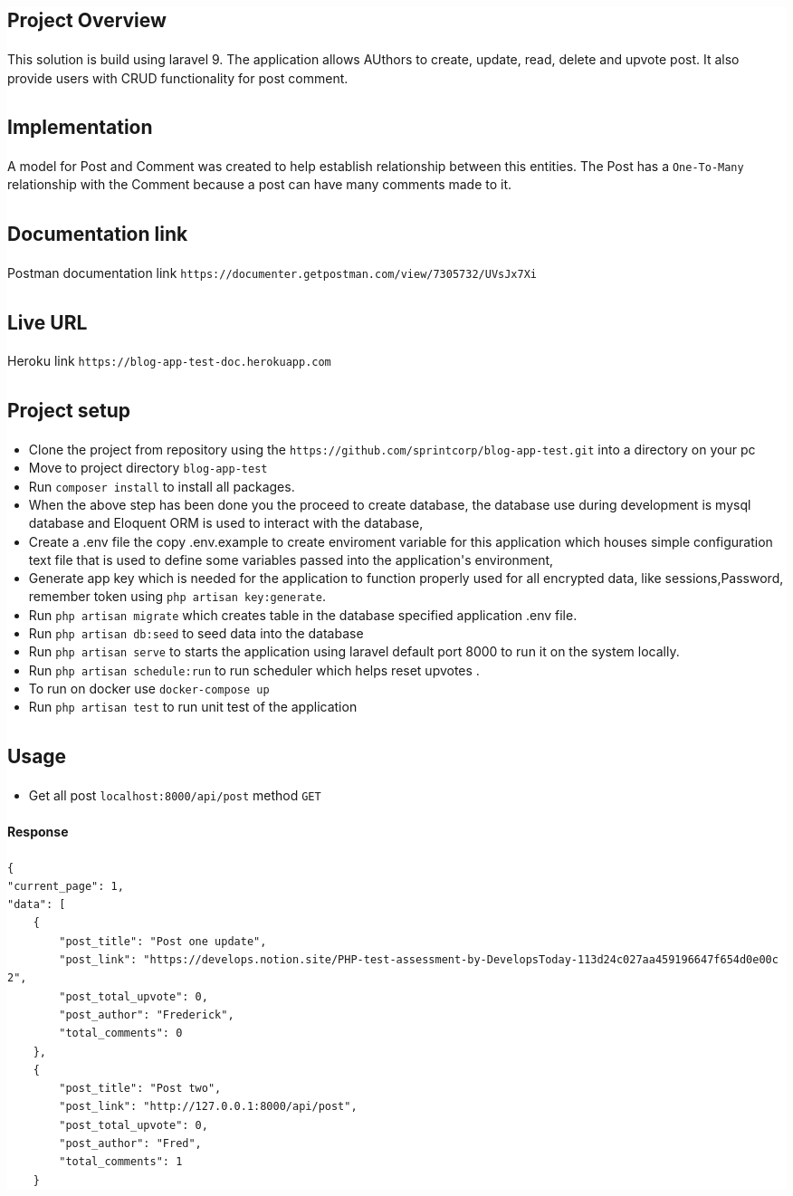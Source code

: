## Project Overview

This solution is build using laravel 9. The application allows AUthors to create, update, read, delete and upvote post. It also provide users with CRUD functionality for post comment.

## Implementation

A model for Post and Comment was created to help establish relationship between this entities. The Post has a `One-To-Many` relationship with the Comment because a post can have many comments made to it.

## Documentation link
Postman documentation link `https://documenter.getpostman.com/view/7305732/UVsJx7Xi`

## Live URL
Heroku link `https://blog-app-test-doc.herokuapp.com`

## Project setup


- Clone the project from repository using the `https://github.com/sprintcorp/blog-app-test.git` into a directory on your pc
- Move to project directory `blog-app-test` 
- Run `composer install` to install all packages.
- When the above step has been done you the proceed to create database, the database use during development is mysql database and Eloquent ORM is used to interact with the database,
- Create a .env file the copy .env.example to create enviroment variable for this application which houses simple configuration text file that is used to define some variables passed into the application's environment,
- Generate app key which is needed for the application to function properly used for all encrypted data, like sessions,Password, remember token using `php artisan key:generate`.
- Run `php artisan migrate` which creates table in the database specified application .env file.
- Run `php artisan db:seed` to seed data into the database
- Run `php artisan serve` to starts the application using laravel default port 8000 to run it on the system locally.
- Run `php artisan schedule:run` to run scheduler which helps reset upvotes .
- To run on docker use `docker-compose up`
- Run `php artisan test` to run unit test of the application
## Usage

- Get all post `localhost:8000/api/post` method `GET` 
#### Response

    {
    "current_page": 1,
    "data": [
        {
            "post_title": "Post one update",
            "post_link": "https://develops.notion.site/PHP-test-assessment-by-DevelopsToday-113d24c027aa459196647f654d0e00c2",
            "post_total_upvote": 0,
            "post_author": "Frederick",
            "total_comments": 0
        },
        {
            "post_title": "Post two",
            "post_link": "http://127.0.0.1:8000/api/post",
            "post_total_upvote": 0,
            "post_author": "Fred",
            "total_comments": 1
        }